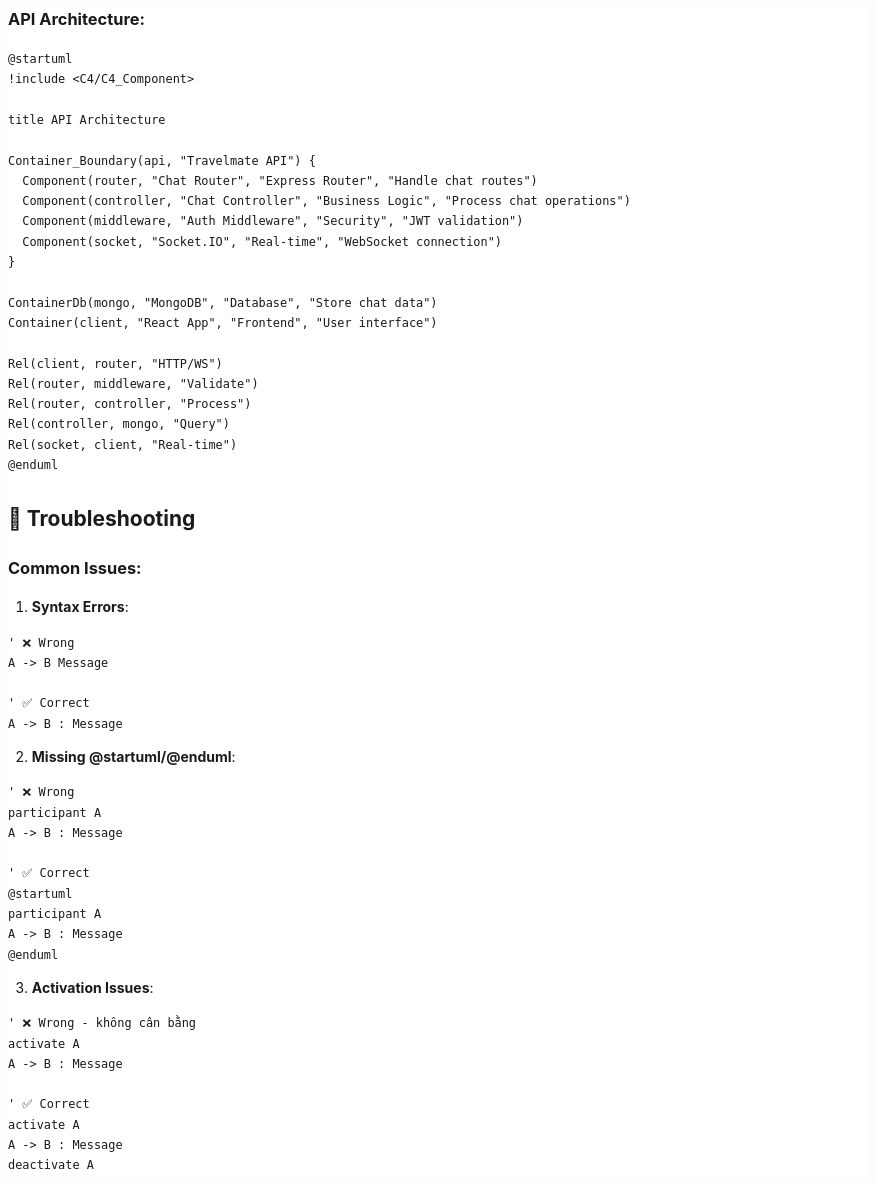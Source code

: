 ### API Architecture:
```plantuml
@startuml
!include <C4/C4_Component>

title API Architecture

Container_Boundary(api, "Travelmate API") {
  Component(router, "Chat Router", "Express Router", "Handle chat routes")
  Component(controller, "Chat Controller", "Business Logic", "Process chat operations")
  Component(middleware, "Auth Middleware", "Security", "JWT validation")
  Component(socket, "Socket.IO", "Real-time", "WebSocket connection")
}

ContainerDb(mongo, "MongoDB", "Database", "Store chat data")
Container(client, "React App", "Frontend", "User interface")

Rel(client, router, "HTTP/WS")
Rel(router, middleware, "Validate")
Rel(router, controller, "Process")
Rel(controller, mongo, "Query")
Rel(socket, client, "Real-time")
@enduml
```

## 🚨 Troubleshooting

### Common Issues:

1. **Syntax Errors**:
```plantuml
' ❌ Wrong
A -> B Message

' ✅ Correct
A -> B : Message
```

2. **Missing @startuml/@enduml**:
```plantuml
' ❌ Wrong
participant A
A -> B : Message

' ✅ Correct
@startuml
participant A
A -> B : Message
@enduml
```

3. **Activation Issues**:
```plantuml
' ❌ Wrong - không cân bằng
activate A
A -> B : Message

' ✅ Correct
activate A
A -> B : Message
deactivate A
```
